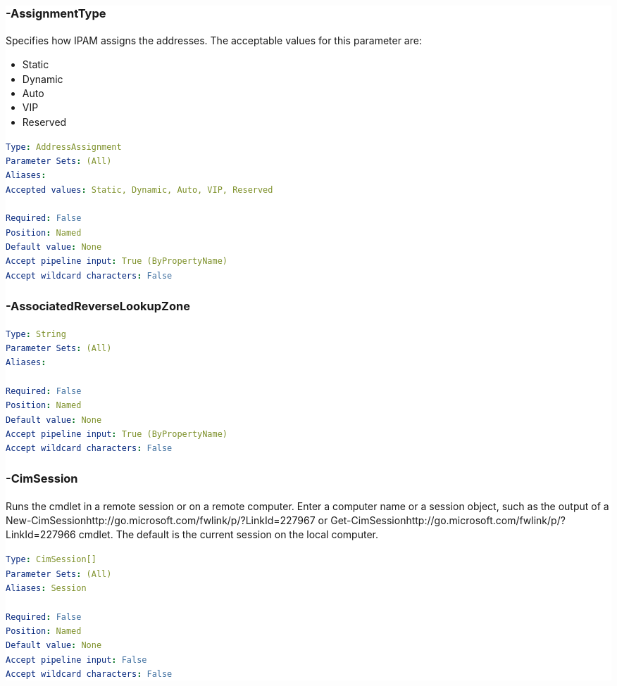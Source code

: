 ### -AssignmentType
Specifies how IPAM assigns the addresses. 
The acceptable values for this parameter are:

- Static 
- Dynamic 
- Auto 
- VIP 
- Reserved

```yaml
Type: AddressAssignment
Parameter Sets: (All)
Aliases: 
Accepted values: Static, Dynamic, Auto, VIP, Reserved

Required: False
Position: Named
Default value: None
Accept pipeline input: True (ByPropertyName)
Accept wildcard characters: False
```

### -AssociatedReverseLookupZone


```yaml
Type: String
Parameter Sets: (All)
Aliases: 

Required: False
Position: Named
Default value: None
Accept pipeline input: True (ByPropertyName)
Accept wildcard characters: False
```

### -CimSession
Runs the cmdlet in a remote session or on a remote computer.
Enter a computer name or a session object, such as the output of a New-CimSessionhttp://go.microsoft.com/fwlink/p/?LinkId=227967 or Get-CimSessionhttp://go.microsoft.com/fwlink/p/?LinkId=227966 cmdlet.
The default is the current session on the local computer.

```yaml
Type: CimSession[]
Parameter Sets: (All)
Aliases: Session

Required: False
Position: Named
Default value: None
Accept pipeline input: False
Accept wildcard characters: False
```
